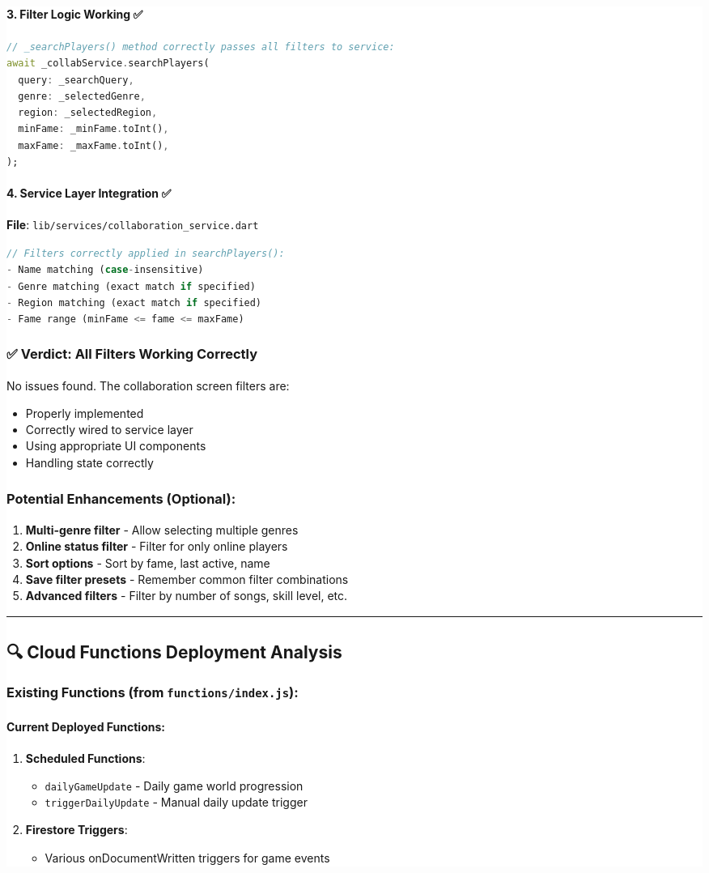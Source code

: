 #### 3. **Filter Logic Working** ✅
```dart
// _searchPlayers() method correctly passes all filters to service:
await _collabService.searchPlayers(
  query: _searchQuery,
  genre: _selectedGenre,
  region: _selectedRegion,
  minFame: _minFame.toInt(),
  maxFame: _maxFame.toInt(),
);
```

#### 4. **Service Layer Integration** ✅
**File**: `lib/services/collaboration_service.dart`

```dart
// Filters correctly applied in searchPlayers():
- Name matching (case-insensitive)
- Genre matching (exact match if specified)
- Region matching (exact match if specified)
- Fame range (minFame <= fame <= maxFame)
```

### ✅ **Verdict: All Filters Working Correctly**

No issues found. The collaboration screen filters are:
- Properly implemented
- Correctly wired to service layer
- Using appropriate UI components
- Handling state correctly

### Potential Enhancements (Optional):
1. **Multi-genre filter** - Allow selecting multiple genres
2. **Online status filter** - Filter for only online players
3. **Sort options** - Sort by fame, last active, name
4. **Save filter presets** - Remember common filter combinations
5. **Advanced filters** - Filter by number of songs, skill level, etc.

---

## 🔍 Cloud Functions Deployment Analysis

### Existing Functions (from `functions/index.js`):

#### Current Deployed Functions:
1. **Scheduled Functions**:
   - `dailyGameUpdate` - Daily game world progression
   - `triggerDailyUpdate` - Manual daily update trigger

2. **Firestore Triggers**:
   - Various onDocumentWritten triggers for game events
